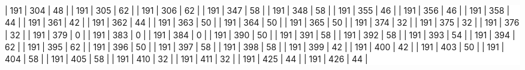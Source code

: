 | 191             | 304                | 48       |
| 191             | 305                | 62       |
| 191             | 306                | 62       |
| 191             | 347                | 58       |
| 191             | 348                | 58       |
| 191             | 355                | 46       |
| 191             | 356                | 46       |
| 191             | 358                | 44       |
| 191             | 361                | 42       |
| 191             | 362                | 44       |
| 191             | 363                | 50       |
| 191             | 364                | 50       |
| 191             | 365                | 50       |
| 191             | 374                | 32       |
| 191             | 375                | 32       |
| 191             | 376                | 32       |
| 191             | 379                | 0        |
| 191             | 383                | 0        |
| 191             | 384                | 0        |
| 191             | 390                | 50       |
| 191             | 391                | 58       |
| 191             | 392                | 58       |
| 191             | 393                | 54       |
| 191             | 394                | 62       |
| 191             | 395                | 62       |
| 191             | 396                | 50       |
| 191             | 397                | 58       |
| 191             | 398                | 58       |
| 191             | 399                | 42       |
| 191             | 400                | 42       |
| 191             | 403                | 50       |
| 191             | 404                | 58       |
| 191             | 405                | 58       |
| 191             | 410                | 32       |
| 191             | 411                | 32       |
| 191             | 425                | 44       |
| 191             | 426                | 44       |